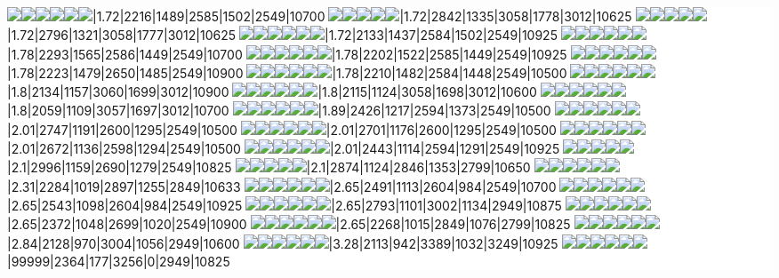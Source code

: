 ![](/item/6671.png)![](/item/3087.png)![](/item/6694.png)![](/item/1001.png)![](/item/1055.png)![](/item/1036.png)|1.72|2216|1489|2585|1502|2549|10700
![](/item/3091.png)![](/item/3142.png)![](/item/3033.png)![](/item/1055.png)![](/item/1037.png)|1.72|2842|1335|3058|1778|3012|10625
![](/item/3091.png)![](/item/3142.png)![](/item/3036.png)![](/item/1055.png)![](/item/1037.png)|1.72|2796|1321|3058|1777|3012|10625
![](/item/6671.png)![](/item/3087.png)![](/item/3508.png)![](/item/1001.png)![](/item/1055.png)![](/item/1037.png)|1.72|2133|1437|2584|1502|2549|10925
![](/item/6671.png)![](/item/3095.png)![](/item/6694.png)![](/item/1001.png)![](/item/1055.png)![](/item/1036.png)|1.78|2293|1565|2586|1449|2549|10700
![](/item/6671.png)![](/item/3095.png)![](/item/3508.png)![](/item/1001.png)![](/item/1055.png)![](/item/1037.png)|1.78|2202|1522|2585|1449|2549|10925
![](/item/6671.png)![](/item/3095.png)![](/item/3074.png)![](/item/1001.png)![](/item/1055.png)![](/item/1036.png)|1.78|2223|1479|2650|1485|2549|10900
![](/item/6671.png)![](/item/3095.png)![](/item/6696.png)![](/item/1001.png)![](/item/1055.png)![](/item/1036.png)|1.78|2210|1482|2584|1448|2549|10500
![](/item/3091.png)![](/item/6694.png)![](/item/6675.png)![](/item/1001.png)![](/item/1055.png)![](/item/1036.png)|1.8|2134|1157|3060|1699|3012|10900
![](/item/3091.png)![](/item/3508.png)![](/item/6675.png)![](/item/1001.png)![](/item/1055.png)![](/item/1036.png)|1.8|2115|1124|3058|1698|3012|10600
![](/item/6696.png)![](/item/6675.png)![](/item/3091.png)![](/item/1001.png)![](/item/1055.png)![](/item/1036.png)|1.8|2059|1109|3057|1697|3012|10700
![](/item/6696.png)![](/item/3095.png)![](/item/6675.png)![](/item/1001.png)![](/item/1055.png)![](/item/1036.png)|1.89|2426|1217|2594|1373|2549|10500
![](/item/6696.png)![](/item/3033.png)![](/item/6675.png)![](/item/1001.png)![](/item/1055.png)![](/item/1036.png)|2.01|2747|1191|2600|1295|2549|10500
![](/item/6696.png)![](/item/3036.png)![](/item/6675.png)![](/item/1001.png)![](/item/1055.png)![](/item/1036.png)|2.01|2701|1176|2600|1295|2549|10500
![](/item/6696.png)![](/item/6676.png)![](/item/6675.png)![](/item/1001.png)![](/item/1055.png)![](/item/1036.png)|2.01|2672|1136|2598|1294|2549|10500
![](/item/6696.png)![](/item/6675.png)![](/item/3004.png)![](/item/1001.png)![](/item/1055.png)![](/item/1037.png)|2.01|2443|1114|2594|1291|2549|10925
![](/item/6696.png)![](/item/3142.png)![](/item/3074.png)![](/item/1055.png)![](/item/1037.png)|2.1|2996|1159|2690|1279|2549|10825
![](/item/6696.png)![](/item/3142.png)![](/item/6609.png)![](/item/1055.png)![](/item/1038.png)|2.1|2874|1124|2846|1353|2799|10650
![](/item/6696.png)![](/item/6694.png)![](/item/3078.png)![](/item/1001.png)![](/item/1055.png)![](/item/1036.png)|2.31|2284|1019|2897|1255|2849|10633
![](/item/6696.png)![](/item/6675.png)![](/item/6694.png)![](/item/1001.png)![](/item/1055.png)![](/item/1036.png)|2.65|2491|1113|2604|984|2549|10700
![](/item/6696.png)![](/item/6675.png)![](/item/3508.png)![](/item/1001.png)![](/item/1055.png)![](/item/1037.png)|2.65|2543|1098|2604|984|2549|10925
![](/item/6696.png)![](/item/3142.png)![](/item/3071.png)![](/item/1055.png)![](/item/1037.png)![](/item/1036.png)|2.65|2793|1101|3002|1134|2949|10875
![](/item/6696.png)![](/item/6675.png)![](/item/3074.png)![](/item/1001.png)![](/item/1055.png)![](/item/1036.png)|2.65|2372|1048|2699|1020|2549|10900
![](/item/6696.png)![](/item/6675.png)![](/item/6609.png)![](/item/1001.png)![](/item/1055.png)![](/item/1037.png)|2.65|2268|1015|2849|1076|2799|10825
![](/item/6696.png)![](/item/6675.png)![](/item/3071.png)![](/item/1001.png)![](/item/1055.png)![](/item/1036.png)|2.84|2128|970|3004|1056|2949|10600
![](/item/6696.png)![](/item/3071.png)![](/item/6630.png)![](/item/1001.png)![](/item/1055.png)![](/item/1037.png)|3.28|2113|942|3389|1032|3249|10925
![](/item/6696.png)![](/item/3071.png)![](/item/6691.png)![](/item/1001.png)![](/item/1055.png)![](/item/1037.png)|99999|2364|177|3256|0|2949|10825













